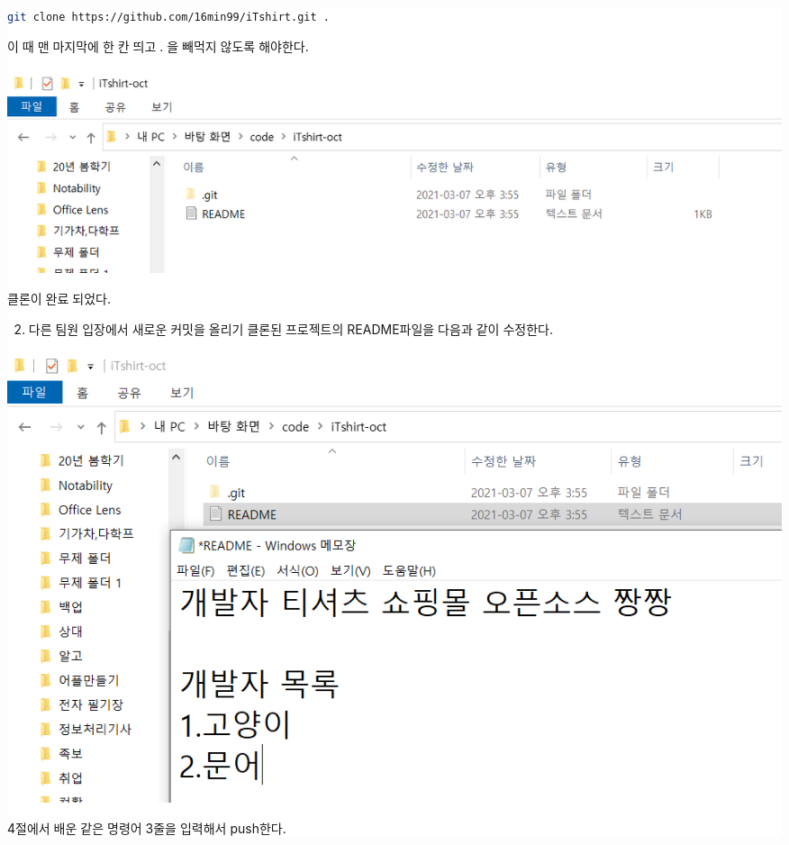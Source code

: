 ```bash
git clone https://github.com/16min99/iTshirt.git .
```

이 때 맨 마지막에 한 칸 띄고 . 을 빼먹지 않도록 해야한다.

![/assets/img/post_img/2021-04-02-etc-etc-git1/Untitled%2022.png](/assets/img/post_img/2021-04-02-etc-etc-git1/Untitled%2022.png)

클론이 완료 되었다.

2) 다른 팀원 입장에서 새로운 커밋을 올리기
클론된 프로젝트의 README파일을 다음과 같이 수정한다.

![/assets/img/post_img/2021-04-02-etc-etc-git1/Untitled%2023.png](/assets/img/post_img/2021-04-02-etc-etc-git1/Untitled%2023.png)

4절에서 배운 같은 명령어 3줄을 입력해서 push한다.
